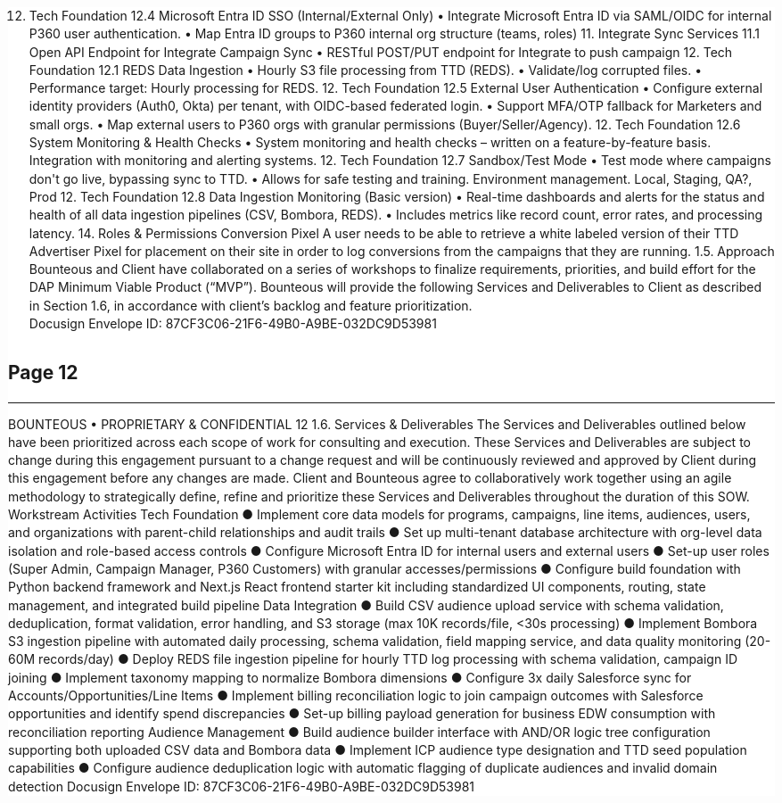 12. Tech Foundation 12.4 Microsoft Entra ID SSO (Internal/External Only) • Integrate Microsoft Entra ID via SAML/OIDC for internal P360 user authentication. • Map Entra ID groups to P360 internal org structure (teams, roles) 11. Integrate Sync Services 11.1 Open API Endpoint for Integrate Campaign Sync • RESTful POST/PUT endpoint for Integrate to push campaign 12. Tech Foundation 12.1 REDS Data Ingestion • Hourly S3 file processing from TTD (REDS). • Validate/log corrupted files. • Performance target: Hourly processing for REDS. 12. Tech Foundation 12.5 External User Authentication • Configure external identity providers (Auth0, Okta) per tenant, with OIDC-based federated login. • Support MFA/OTP fallback for Marketers and small orgs. • Map external users to P360 orgs with granular permissions (Buyer/Seller/Agency). 12. Tech Foundation 12.6 System Monitoring & Health Checks • System monitoring and health checks – written on a feature-by-feature basis. Integration with monitoring and alerting systems. 12. Tech Foundation 12.7 Sandbox/Test Mode • Test mode where campaigns don't go live, bypassing sync to TTD. • Allows for safe testing and training. Environment management. Local, Staging, QA?, Prod 12. Tech Foundation 12.8 Data Ingestion Monitoring (Basic version) • Real-time dashboards and alerts for the status and health of all data ingestion pipelines (CSV, Bombora, REDS). • Includes metrics like record count, error rates, and processing latency. 14. Roles & Permissions Conversion Pixel A user needs to be able to retrieve a white labeled version of their TTD Advertiser Pixel for placement on their site in order to log conversions from the campaigns that they are running.   1.5. Approach  Bounteous and Client have collaborated on a series of workshops to finalize requirements, priorities, and build effort for the DAP Minimum Viable Product (“MVP”). Bounteous will provide the following Services and Deliverables to Client as described in Section 1.6, in accordance with client’s backlog and feature prioritization.    
Docusign Envelope ID: 87CF3C06-21F6-49B0-A9BE-032DC9D53981

## Page 12
--------------------
BOUNTEOUS • PROPRIETARY & CONFIDENTIAL  12 
1.6. Services & Deliverables  The Services and Deliverables outlined below have been prioritized across each scope of work for consulting and execution. These Services and Deliverables are subject to change during this engagement pursuant to a change request and will be continuously reviewed and approved by Client during this engagement before any changes are made. Client and Bounteous agree to collaboratively work together using an agile methodology to strategically define, refine and prioritize these Services and Deliverables throughout the duration of this SOW.  Workstream Activities Tech Foundation ● Implement core data models for programs, campaigns, line items, audiences, users, and organizations with parent-child relationships and audit trails ● Set up multi-tenant database architecture with org-level data isolation and role-based access controls ● Configure Microsoft Entra ID for internal users and external users ● Set-up user roles (Super Admin, Campaign Manager, P360 Customers) with granular accesses/permissions ● Configure build foundation with Python backend framework and Next.js React frontend starter kit including standardized UI components, routing, state management, and integrated build pipeline Data Integration ● Build CSV audience upload service with schema validation, deduplication, format validation, error handling, and S3 storage (max 10K records/file, <30s processing) ● Implement Bombora S3 ingestion pipeline with automated daily processing, schema validation, field mapping service, and data quality monitoring (20-60M records/day) ● Deploy REDS file ingestion pipeline for hourly TTD log processing with schema validation, campaign ID joining ● Implement taxonomy mapping to normalize Bombora dimensions  ● Configure 3x daily Salesforce sync for Accounts/Opportunities/Line Items ● Implement billing reconciliation logic to join campaign outcomes with Salesforce opportunities and identify spend discrepancies ● Set-up billing payload generation for business EDW consumption with reconciliation reporting Audience Management ● Build audience builder interface with AND/OR logic tree configuration supporting both uploaded CSV data and Bombora data ● Implement ICP audience type designation and TTD seed population capabilities ● Configure audience deduplication logic with automatic flagging of duplicate audiences and invalid domain detection 
Docusign Envelope ID: 87CF3C06-21F6-49B0-A9BE-032DC9D53981
